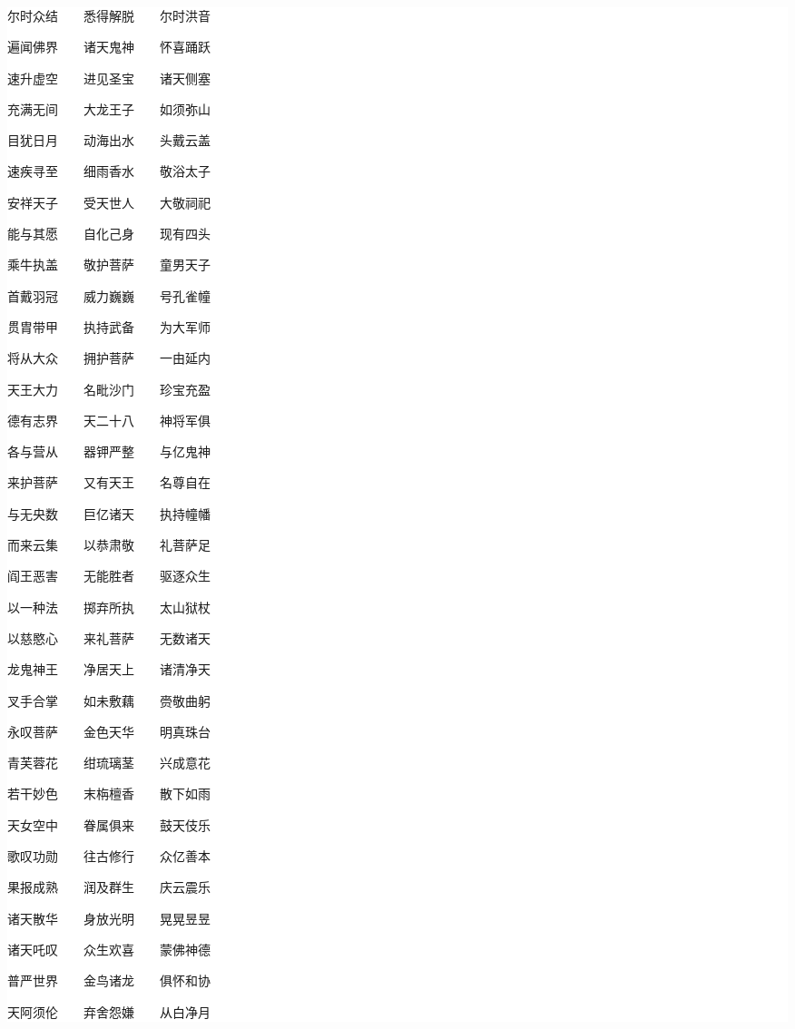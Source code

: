 尔时众结　　悉得解脱　　尔时洪音  

遍闻佛界　　诸天鬼神　　怀喜踊跃  

速升虚空　　进见圣宝　　诸天侧塞  

充满无间　　大龙王子　　如须弥山  

目犹日月　　动海出水　　头戴云盖  

速疾寻至　　细雨香水　　敬浴太子  

安祥天子　　受天世人　　大敬祠祀  

能与其愿　　自化己身　　现有四头  

乘牛执盖　　敬护菩萨　　童男天子  

首戴羽冠　　威力巍巍　　号孔雀幢  

贯胄带甲　　执持武备　　为大军师  

将从大众　　拥护菩萨　　一由延内  

天王大力　　名毗沙门　　珍宝充盈  

德有志界　　天二十八　　神将军俱  

各与营从　　器钾严整　　与亿鬼神  

来护菩萨　　又有天王　　名尊自在  

与无央数　　巨亿诸天　　执持幢幡  

而来云集　　以恭肃敬　　礼菩萨足  

阎王恶害　　无能胜者　　驱逐众生  

以一种法　　掷弃所执　　太山狱杖  

以慈愍心　　来礼菩萨　　无数诸天  

龙鬼神王　　净居天上　　诸清净天  

叉手合掌　　如未敷藕　　赍敬曲躬  

永叹菩萨　　金色天华　　明真珠台  

青芙蓉花　　绀琉璃茎　　兴成意花  

若干妙色　　末栴檀香　　散下如雨  

天女空中　　眷属俱来　　鼓天伎乐  

歌叹功勋　　往古修行　　众亿善本  

果报成熟　　润及群生　　庆云震乐  

诸天散华　　身放光明　　晃晃昱昱  

诸天吒叹　　众生欢喜　　蒙佛神德  

普严世界　　金鸟诸龙　　俱怀和协  

天阿须伦　　弃舍怨嫌　　从白净月  
